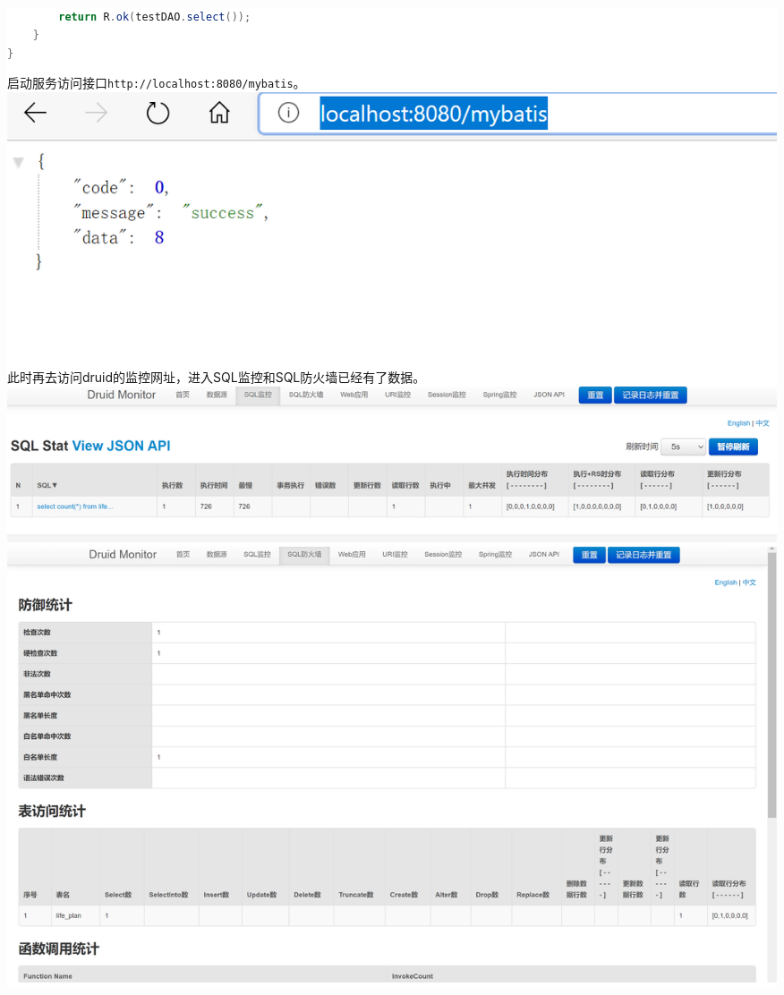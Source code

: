 ``` java
        return R.ok(testDAO.select());
    }
}
```
启动服务访问接口`http://localhost:8080/mybatis`。
![](boot-guai03/14.png)
此时再去访问druid的监控网址，进入SQL监控和SQL防火墙已经有了数据。
![](boot-guai03/15.png)
![](boot-guai03/16.png)
